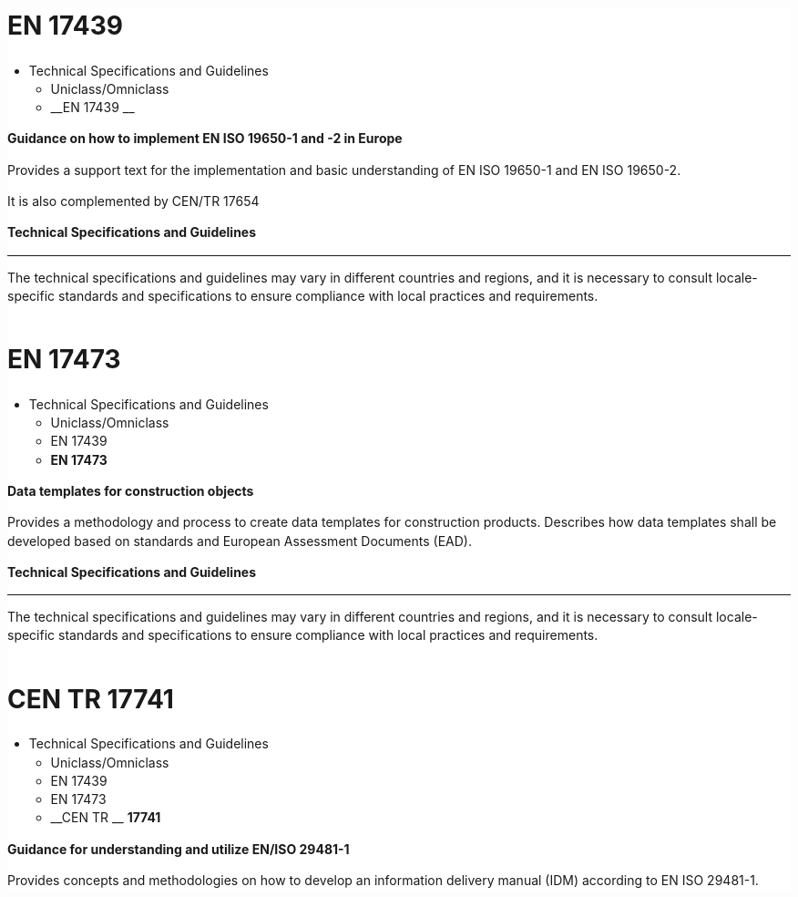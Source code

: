 # EN 17439

* Technical Specifications and Guidelines
  * Uniclass/Omniclass
  * __EN 17439 __

__Guidance on how to implement EN ISO 19650\-1 and \-2 in Europe__

Provides a support text for the implementation and basic understanding of EN ISO 19650\-1 and EN ISO 19650\-2\.

It is also complemented by CEN/TR 17654

__Technical Specifications and Guidelines__

---

The technical specifications and guidelines may vary in different countries and regions, and it is necessary to consult locale-specific standards and specifications to ensure compliance with local practices and requirements.


# EN 17473

* Technical Specifications and Guidelines
  * Uniclass/Omniclass
  * EN 17439
  * __EN 17473__

__Data templates for construction objects__

Provides a methodology and process to create data templates for construction products\. Describes how data templates shall be developed based on standards and European Assessment Documents \(EAD\)\.

__Technical Specifications and Guidelines__

---

The technical specifications and guidelines may vary in different countries and regions, and it is necessary to consult locale-specific standards and specifications to ensure compliance with local practices and requirements.


# CEN TR 17741

* Technical Specifications and Guidelines
  * Uniclass/Omniclass
  * EN 17439
  * EN 17473
  * __CEN TR __  __17741__

__Guidance for understanding and utilize EN/ISO 29481\-1__

Provides concepts and methodologies on how to develop an information delivery manual \(IDM\) according to EN ISO 29481\-1\.

